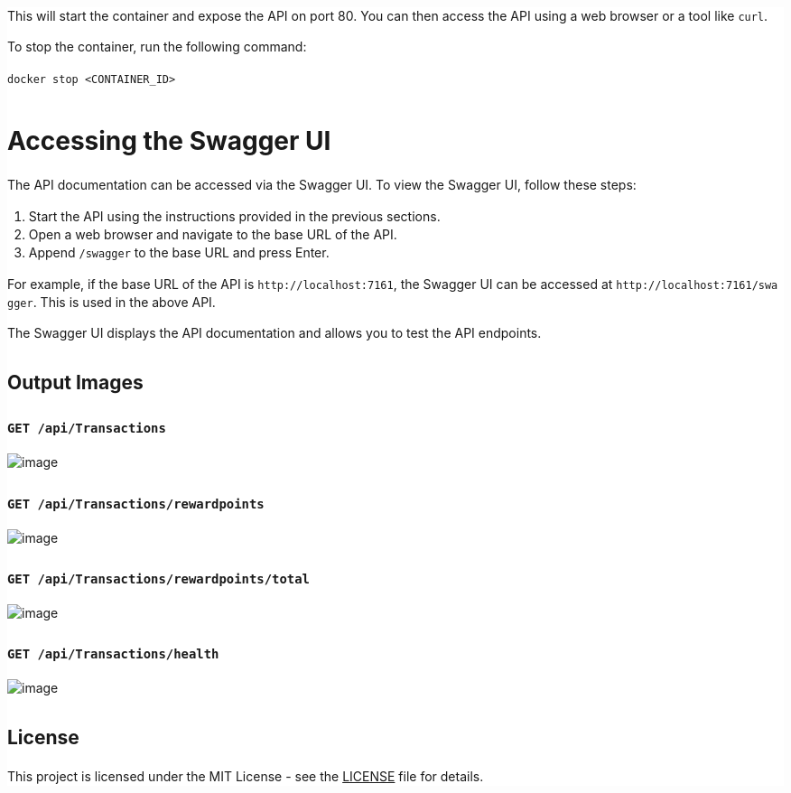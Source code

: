 This will start the container and expose the API on port 80. You can then access the API using a web browser or a tool like `curl`.

To stop the container, run the following command:

```
docker stop <CONTAINER_ID>
```
# Accessing the Swagger UI

The API documentation can be accessed via the Swagger UI. To view the Swagger UI, follow these steps:

1. Start the API using the instructions provided in the previous sections.
2. Open a web browser and navigate to the base URL of the API.
3. Append `/swagger` to the base URL and press Enter.

For example, if the base URL of the API is `http://localhost:7161`, the Swagger UI can be accessed at `http://localhost:7161/swagger`. This is used in the above API.

The Swagger UI displays the API documentation and allows you to test the API endpoints.

## Output Images

### `GET /api/Transactions`
![image](https://user-images.githubusercontent.com/31946053/209176413-a00ec4d5-0dc5-4935-8ae2-7e19090cb546.png)

### `GET /api/Transactions/rewardpoints`
![image](https://user-images.githubusercontent.com/31946053/209177502-c19e8a7a-935c-4bf5-aef7-dc5dd869d509.png)

### `GET /api/Transactions/rewardpoints/total`
![image](https://user-images.githubusercontent.com/31946053/209177721-eb161610-681b-4618-a771-438fd6697b3c.png)

### `GET /api/Transactions/health`
![image](https://user-images.githubusercontent.com/31946053/209177954-e4e393cb-8deb-4af8-a391-96dd06f89690.png)

## License

This project is licensed under the MIT License - see the [LICENSE](LICENSE) file for details.
